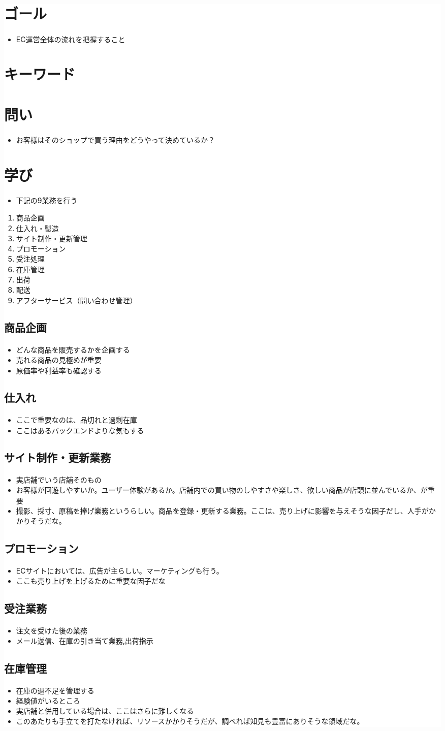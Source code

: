 # ゴール
+ EC運営全体の流れを把握すること

# キーワード

# 問い
+ お客様はそのショップで買う理由をどうやって決めているか？

# 学び
+ 下記の9業務を行う
1. 商品企画
2. 仕入れ・製造
3. サイト制作・更新管理
4. プロモーション
5. 受注処理
6. 在庫管理
7. 出荷
8. 配送
9. アフターサービス（問い合わせ管理）

## 商品企画
+ どんな商品を販売するかを企画する
+ 売れる商品の見極めが重要
+ 原価率や利益率も確認する

## 仕入れ
+ ここで重要なのは、品切れと過剰在庫
+ ここはあるバックエンドよりな気もする

## サイト制作・更新業務
+ 実店舗でいう店舗そのもの
+ お客様が回遊しやすいか。ユーザー体験があるか。店舗内での買い物のしやすさや楽しさ、欲しい商品が店頭に並んでいるか、が重要
+ 撮影、採寸、原稿を捧げ業務というらしい。商品を登録・更新する業務。ここは、売り上げに影響を与えそうな因子だし、人手がかかりそうだな。

## プロモーション
+ ECサイトにおいては、広告が主らしい。マーケティングも行う。
+ ここも売り上げを上げるために重要な因子だな

## 受注業務
+ 注文を受けた後の業務
+ メール送信、在庫の引き当て業務,出荷指示

## 在庫管理
+ 在庫の過不足を管理する
+ 経験値がいるところ
+ 実店舗と併用している場合は、ここはさらに難しくなる
+ このあたりも手立てを打たなければ、リソースかかりそうだが、調べれば知見も豊富にありそうな領域だな。
